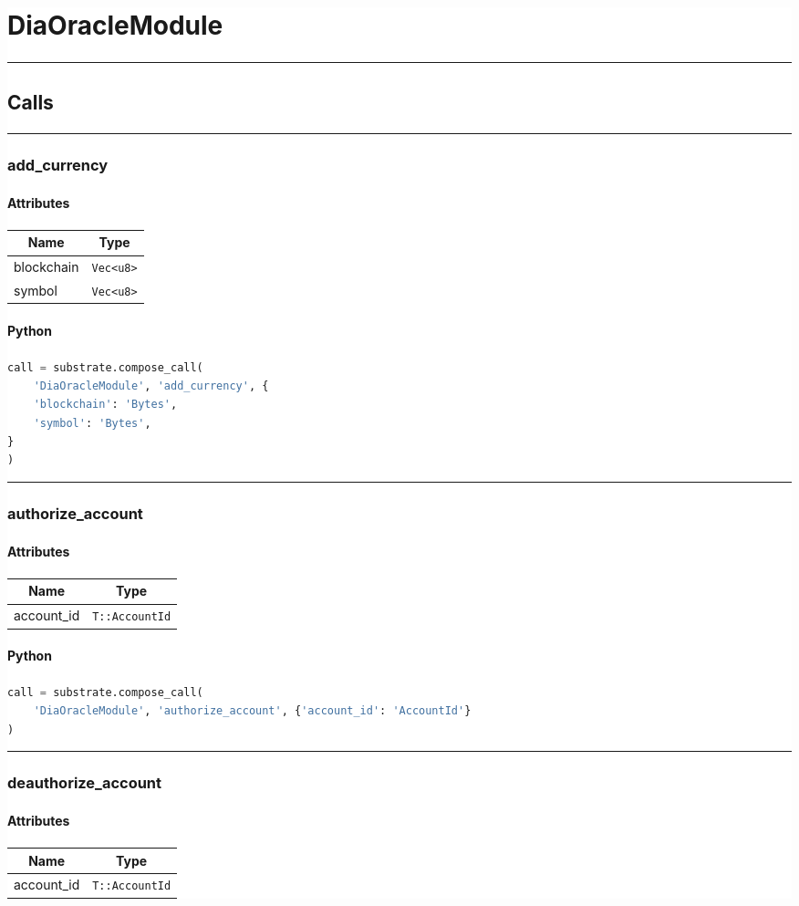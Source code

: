 
# DiaOracleModule

---------
## Calls

---------
### add_currency
#### Attributes
| Name | Type |
| -------- | -------- | 
| blockchain | `Vec<u8>` | 
| symbol | `Vec<u8>` | 

#### Python
```python
call = substrate.compose_call(
    'DiaOracleModule', 'add_currency', {
    'blockchain': 'Bytes',
    'symbol': 'Bytes',
}
)
```

---------
### authorize_account
#### Attributes
| Name | Type |
| -------- | -------- | 
| account_id | `T::AccountId` | 

#### Python
```python
call = substrate.compose_call(
    'DiaOracleModule', 'authorize_account', {'account_id': 'AccountId'}
)
```

---------
### deauthorize_account
#### Attributes
| Name | Type |
| -------- | -------- | 
| account_id | `T::AccountId` | 
